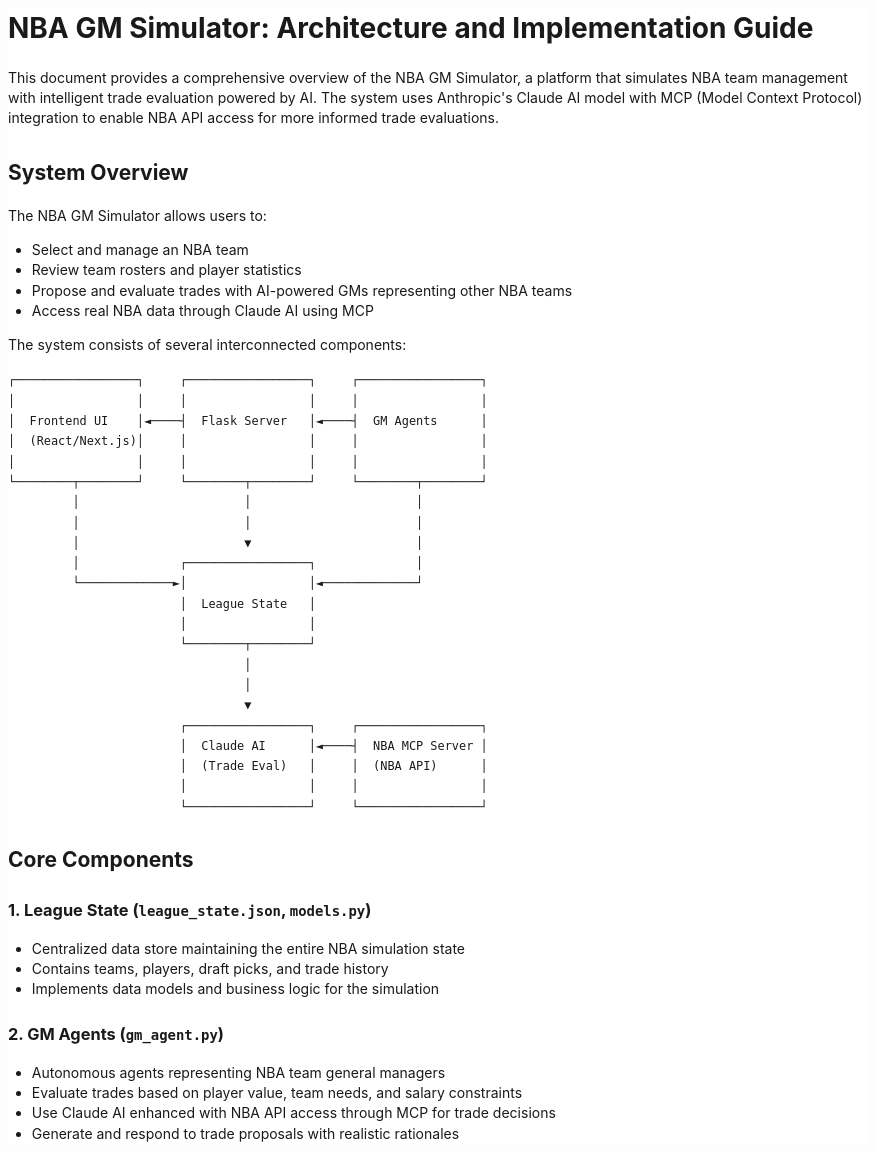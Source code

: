 # NBA GM Simulator: Architecture and Implementation Guide

This document provides a comprehensive overview of the NBA GM Simulator, a platform that simulates NBA team management with intelligent trade evaluation powered by AI. The system uses Anthropic's Claude AI model with MCP (Model Context Protocol) integration to enable NBA API access for more informed trade evaluations.

## System Overview

The NBA GM Simulator allows users to:
- Select and manage an NBA team
- Review team rosters and player statistics
- Propose and evaluate trades with AI-powered GMs representing other NBA teams
- Access real NBA data through Claude AI using MCP

The system consists of several interconnected components:

```
┌─────────────────┐     ┌─────────────────┐     ┌─────────────────┐
│                 │     │                 │     │                 │
│  Frontend UI    │◄────┤  Flask Server   │◄────┤  GM Agents      │
│  (React/Next.js)│     │                 │     │                 │
│                 │     │                 │     │                 │
└────────┬────────┘     └────────┬────────┘     └────────┬────────┘
         │                       │                       │
         │                       │                       │
         │                       ▼                       │
         │              ┌─────────────────┐              │
         └─────────────►│                 │◄─────────────┘
                        │  League State   │
                        │                 │
                        └────────┬────────┘
                                 │
                                 │
                                 ▼
                        ┌─────────────────┐     ┌─────────────────┐
                        │  Claude AI      │◄────┤  NBA MCP Server │
                        │  (Trade Eval)   │     │  (NBA API)      │
                        │                 │     │                 │
                        └─────────────────┘     └─────────────────┘
```

## Core Components

### 1. League State (`league_state.json`, `models.py`)
- Centralized data store maintaining the entire NBA simulation state
- Contains teams, players, draft picks, and trade history
- Implements data models and business logic for the simulation

### 2. GM Agents (`gm_agent.py`)
- Autonomous agents representing NBA team general managers
- Evaluate trades based on player value, team needs, and salary constraints
- Use Claude AI enhanced with NBA API access through MCP for trade decisions
- Generate and respond to trade proposals with realistic rationales
